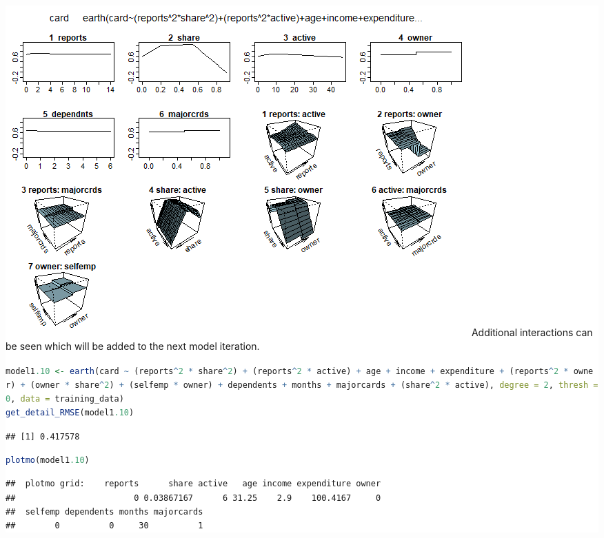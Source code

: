 ![](PredictiveModel_files/figure-gfm/unnamed-chunk-11-1.png)
Additional interactions can be seen which will be added to the next
model iteration.

``` r
model1.10 <- earth(card ~ (reports^2 * share^2) + (reports^2 * active) + age + income + expenditure + (reports^2 * owner) + (owner * share^2) + (selfemp * owner) + dependents + months + majorcards + (share^2 * active), degree = 2, thresh = 0, data = training_data)
get_detail_RMSE(model1.10)
```

    ## [1] 0.417578

``` r
plotmo(model1.10)
```

    ##  plotmo grid:    reports      share active   age income expenditure owner
    ##                        0 0.03867167      6 31.25    2.9    100.4167     0
    ##  selfemp dependents months majorcards
    ##        0          0     30          1
